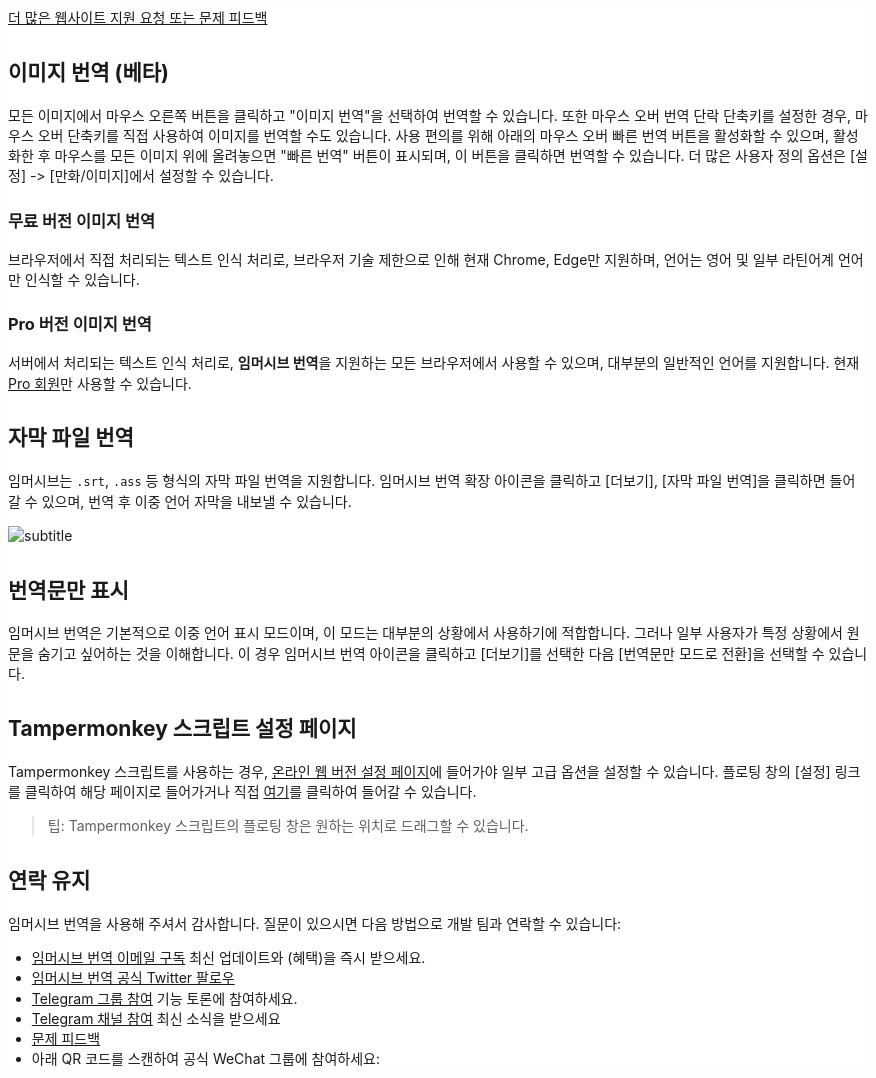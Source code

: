 [더 많은 웹사이트 지원 요청 또는 문제 피드백](https://github.com/immersive-translate/immersive-translate/issues/1809)

## 이미지 번역 (베타)

<video
  controls
  poster="https://s.immersivetranslate.com/static/extension/images/image_tansalte_intro-qkKVLH.png"
  src="https://s.immersivetranslate.com/assets/r2-uploads/image_trabslate_zh-m4e2UQzQZGiM7cHr.mp4"
/>

모든 이미지에서 마우스 오른쪽 버튼을 클릭하고 "이미지 번역"을 선택하여 번역할 수 있습니다. 또한 마우스 오버 번역 단락 단축키를 설정한 경우, 마우스 오버 단축키를 직접 사용하여 이미지를 번역할 수도 있습니다. 사용 편의를 위해 아래의 마우스 오버 빠른 번역 버튼을 활성화할 수 있으며, 활성화한 후 마우스를 모든 이미지 위에 올려놓으면 "빠른 번역" 버튼이 표시되며, 이 버튼을 클릭하면 번역할 수 있습니다. 더 많은 사용자 정의 옵션은 [설정] -> [만화/이미지]에서 설정할 수 있습니다.

### 무료 버전 이미지 번역

브라우저에서 직접 처리되는 텍스트 인식 처리로, 브라우저 기술 제한으로 인해 현재 Chrome, Edge만 지원하며, 언어는 영어 및 일부 라틴어계 언어만 인식할 수 있습니다.

### Pro 버전 이미지 번역

서버에서 처리되는 텍스트 인식 처리로, **임머시브 번역**을 지원하는 모든 브라우저에서 사용할 수 있으며, 대부분의 일반적인 언어를 지원합니다. 현재 [Pro 회원](https://immersivetranslate.com/auth/pricing/?utm_source=officialSite&utm_medium=usageDoc&utm_campaign=usageDocImage)만 사용할 수 있습니다.

## 자막 파일 번역

임머시브는 `.srt`, `.ass` 등 형식의 자막 파일 번역을 지원합니다. 임머시브 번역 확장 아이콘을 클릭하고 [더보기], [자막 파일 번역]을 클릭하면 들어갈 수 있으며, 번역 후 이중 언어 자막을 내보낼 수 있습니다.

![subtitle](https://s.immersivetranslate.com/static/official-static/assets/subtitle-demo.png)

## 번역문만 표시

임머시브 번역은 기본적으로 이중 언어 표시 모드이며, 이 모드는 대부분의 상황에서 사용하기에 적합합니다. 그러나 일부 사용자가 특정 상황에서 원문을 숨기고 싶어하는 것을 이해합니다. 이 경우 임머시브 번역 아이콘을 클릭하고 [더보기]를 선택한 다음 [번역문만 모드로 전환]을 선택할 수 있습니다.

## Tampermonkey 스크립트 설정 페이지

Tampermonkey 스크립트를 사용하는 경우, [온라인 웹 버전 설정 페이지](https://dash.immersivetranslate.com/)에 들어가야 일부 고급 옵션을 설정할 수 있습니다. 플로팅 창의 [설정] 링크를 클릭하여 해당 페이지로 들어가거나 직접 [여기](https://dash.immersivetranslate.com/)를 클릭하여 들어갈 수 있습니다.

> 팁: Tampermonkey 스크립트의 플로팅 창은 원하는 위치로 드래그할 수 있습니다.

## 연락 유지

임머시브 번역을 사용해 주셔서 감사합니다. 질문이 있으시면 다음 방법으로 개발 팀과 연락할 수 있습니다:

- [임머시브 번역 이메일 구독](https://immersivetranslate.substack.com/) 최신 업데이트와 (혜택)을 즉시 받으세요.
- [임머시브 번역 공식 Twitter 팔로우](https://twitter.com/immersivetran)
- [Telegram 그룹 참여](https://t.me/+rq848Z09nehlOTgx) 기능 토론에 참여하세요.
- [Telegram 채널 참여](https://t.me/immersivetranslate) 최신 소식을 받으세요
- [문제 피드백](https://github.com/immersive-translate/immersive-translate/issues/)
- 아래 QR 코드를 스캔하여 공식 WeChat 그룹에 참여하세요:
